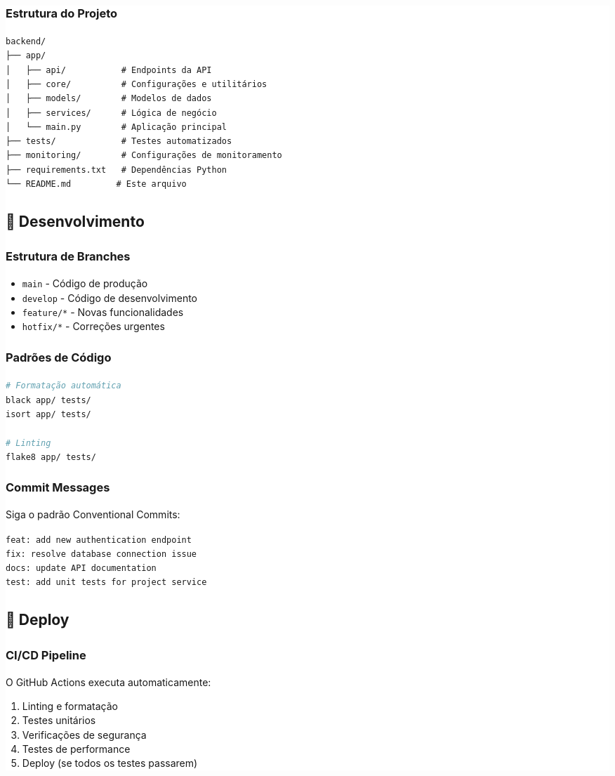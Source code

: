 ### Estrutura do Projeto
```
backend/
├── app/
│   ├── api/           # Endpoints da API
│   ├── core/          # Configurações e utilitários
│   ├── models/        # Modelos de dados
│   ├── services/      # Lógica de negócio
│   └── main.py        # Aplicação principal
├── tests/             # Testes automatizados
├── monitoring/        # Configurações de monitoramento
├── requirements.txt   # Dependências Python
└── README.md         # Este arquivo
```

## 🔧 Desenvolvimento

### Estrutura de Branches
- `main` - Código de produção
- `develop` - Código de desenvolvimento
- `feature/*` - Novas funcionalidades
- `hotfix/*` - Correções urgentes

### Padrões de Código
```bash
# Formatação automática
black app/ tests/
isort app/ tests/

# Linting
flake8 app/ tests/
```

### Commit Messages
Siga o padrão Conventional Commits:
```
feat: add new authentication endpoint
fix: resolve database connection issue
docs: update API documentation
test: add unit tests for project service
```

## 🚀 Deploy

### CI/CD Pipeline
O GitHub Actions executa automaticamente:
1. Linting e formatação
2. Testes unitários
3. Verificações de segurança
4. Testes de performance
5. Deploy (se todos os testes passarem)

